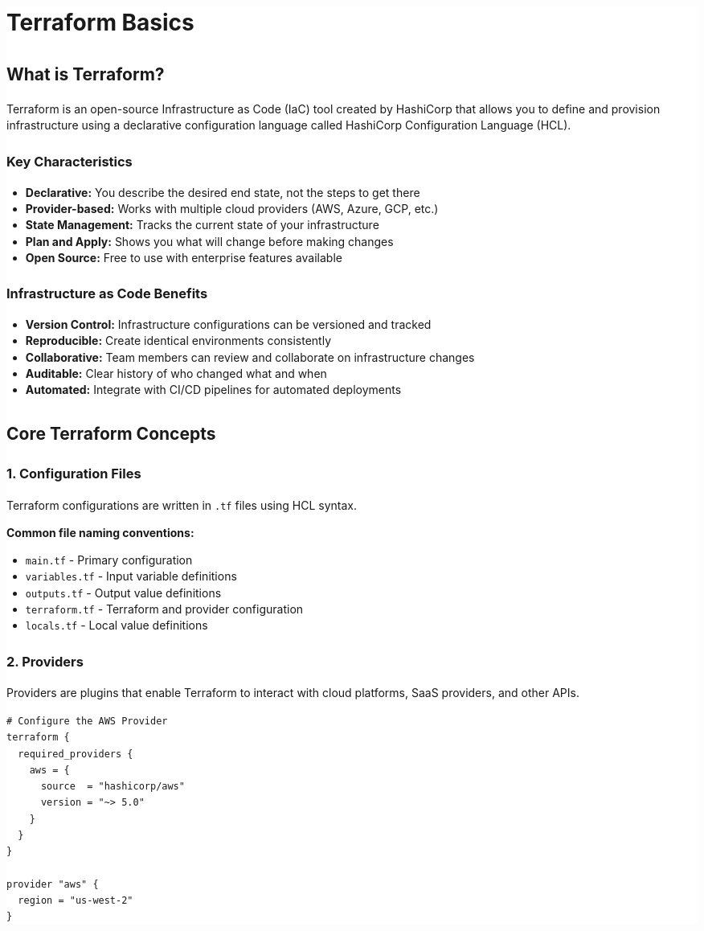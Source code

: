 # Terraform Basics

## What is Terraform?

Terraform is an open-source Infrastructure as Code (IaC) tool created by HashiCorp that allows you to define and provision infrastructure using a declarative configuration language called HashiCorp Configuration Language (HCL).

### Key Characteristics
- **Declarative:** You describe the desired end state, not the steps to get there
- **Provider-based:** Works with multiple cloud providers (AWS, Azure, GCP, etc.)
- **State Management:** Tracks the current state of your infrastructure
- **Plan and Apply:** Shows you what will change before making changes
- **Open Source:** Free to use with enterprise features available

### Infrastructure as Code Benefits
- **Version Control:** Infrastructure configurations can be versioned and tracked
- **Reproducible:** Create identical environments consistently
- **Collaborative:** Team members can review and collaborate on infrastructure changes
- **Auditable:** Clear history of who changed what and when
- **Automated:** Integrate with CI/CD pipelines for automated deployments

## Core Terraform Concepts

### 1. Configuration Files
Terraform configurations are written in `.tf` files using HCL syntax.

**Common file naming conventions:**
- `main.tf` - Primary configuration
- `variables.tf` - Input variable definitions
- `outputs.tf` - Output value definitions
- `terraform.tf` - Terraform and provider configuration
- `locals.tf` - Local value definitions

### 2. Providers
Providers are plugins that enable Terraform to interact with cloud platforms, SaaS providers, and other APIs.

```hcl
# Configure the AWS Provider
terraform {
  required_providers {
    aws = {
      source  = "hashicorp/aws"
      version = "~> 5.0"
    }
  }
}

provider "aws" {
  region = "us-west-2"
}
```
